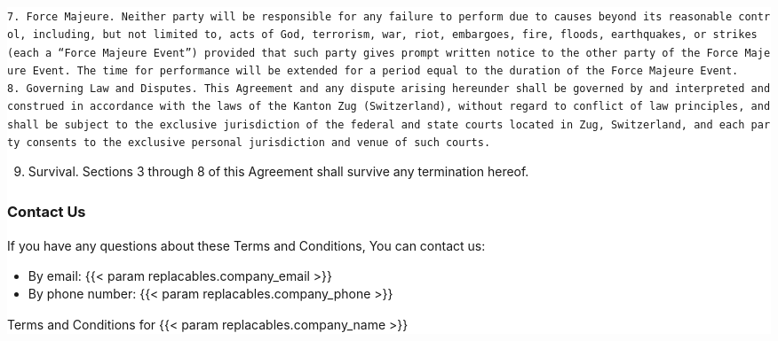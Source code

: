     7. Force Majeure. Neither party will be responsible for any failure to perform due to causes beyond its reasonable control, including, but not limited to, acts of God, terrorism, war, riot, embargoes, fire, floods, earthquakes, or strikes (each a “Force Majeure Event”) provided that such party gives prompt written notice to the other party of the Force Majeure Event. The time for performance will be extended for a period equal to the duration of the Force Majeure Event.
    8. Governing Law and Disputes. This Agreement and any dispute arising hereunder shall be governed by and interpreted and construed in accordance with the laws of the Kanton Zug (Switzerland), without regard to conflict of law principles, and shall be subject to the exclusive jurisdiction of the federal and state courts located in Zug, Switzerland, and each party consents to the exclusive personal jurisdiction and venue of such courts.

9. Survival. Sections 3 through 8 of this Agreement shall survive any termination hereof.

### Contact Us

If you have any questions about these Terms and Conditions, You can contact us:

- By email: {{< param replacables.company_email  >}}
- By phone number: {{< param replacables.company_phone  >}}

Terms and Conditions for {{< param replacables.company_name  >}}
